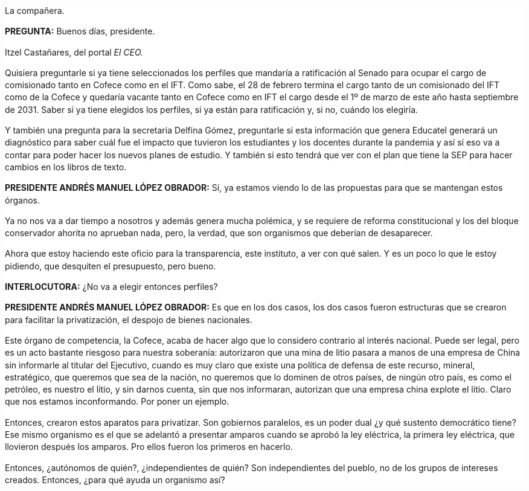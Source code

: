 La compañera.

**PREGUNTA:** Buenos días, presidente.

Itzel Castañares, del portal _El CEO._

Quisiera preguntarle si ya tiene seleccionados los perfiles que mandaría a
ratificación al Senado para ocupar el cargo de comisionado tanto en Cofece
como en el IFT. Como sabe, el 28 de febrero termina el cargo tanto de un
comisionado del IFT como de la Cofece y quedaría vacante tanto en Cofece como
en IFT el cargo desde el 1º de marzo de este año hasta septiembre de 2031.
Saber si ya tiene elegidos los perfiles, si ya están para ratificación y, si
no, cuándo los elegiría.

Y también una pregunta para la secretaria Delfina Gómez, preguntarle si esta
información que genera Educatel generará un diagnóstico para saber cuál fue el
impacto que tuvieron los estudiantes y los docentes durante la pandemia y así
sí eso va a contar para poder hacer los nuevos planes de estudio. Y también si
esto tendrá que ver con el plan que tiene la SEP para hacer cambios en los
libros de texto.

**PRESIDENTE ANDRÉS MANUEL LÓPEZ OBRADOR:** Sí, ya estamos viendo lo de las
propuestas para que se mantengan estos órganos.

Ya no nos va a dar tiempo a nosotros y además genera mucha polémica, y se
requiere de reforma constitucional y los del bloque conservador ahorita no
aprueban nada, pero, la verdad, que son organismos que deberían de
desaparecer.

Ahora que estoy haciendo este oficio para la transparencia, este instituto, a
ver con qué salen. Y es un poco lo que le estoy pidiendo, que desquiten el
presupuesto, pero bueno.

**INTERLOCUTORA:** ¿No va a elegir entonces perfiles?

**PRESIDENTE ANDRÉS MANUEL LÓPEZ OBRADOR:** Es que en los dos casos, los dos
casos fueron estructuras que se crearon para facilitar la privatización, el
despojo de bienes nacionales.

Este órgano de competencia, la Cofece, acaba de hacer algo que lo considero
contrario al interés nacional. Puede ser legal, pero es un acto bastante
riesgoso para nuestra soberanía: autorizaron que una mina de litio pasara a
manos de una empresa de China sin informarle al titular del Ejecutivo, cuando
es muy claro que existe una política de defensa de este recurso, mineral,
estratégico, que queremos que sea de la nación, no queremos que lo dominen de
otros países, de ningún otro país, es como el petróleo, es nuestro el litio, y
sin darnos cuenta, sin que nos informaran, autorizan que una empresa china
explote el litio. Claro que nos estamos inconformando. Por poner un ejemplo.

Entonces, crearon estos aparatos para privatizar. Son gobiernos paralelos, es
un poder dual ¿y qué sustento democrático tiene? Ese mismo organismo es el que
se adelantó a presentar amparos cuando se aprobó la ley eléctrica, la primera
ley eléctrica, que llovieron después los amparos. Pro ellos fueron los
primeros en hacerlo.

Entonces, ¿autónomos de quién?, ¿independientes de quién? Son independientes
del pueblo, no de los grupos de intereses creados. Entonces, ¿para qué ayuda
un organismo así?

